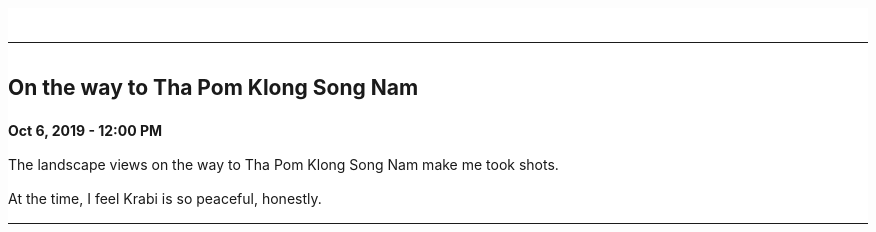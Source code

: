 <div class="pa-gallery-player-widget" style="width:100%; height:480px; display:none;" data-link="https://photos.app.goo.gl/Y46FFspUhLCqz7cG7" data-title="trip-201910-06-Ban Ko Lek" data-description="7 new photos added to shared album">
  <object data="https://lh3.googleusercontent.com/6t7yVMInJ6HgWfyLehNOf8SKV-ViCxoqbda8KP93i5oNUAzYsBs300xOoYz31aNZL6o0w2nagTEJWC3tZ9DuCFMOposYFj6uh52vsZR1qad07poRKgUM2u4MnzZlmzGHpn1i3gC55w=w1920-h1080"></object>
  <object data="https://lh3.googleusercontent.com/atmn8WD1mOR964AFUvS2UtHZkj_DIg-00f-M7girn7bRSZpT4TLcKePQ6kjsD9noXECEiatyJdb4Cz8JsB9KtZBw4aQgXFmqtx1g2-Kye-awVqjZ0B71JliQ4W_MzUTtWmRzyDZvZA=w1920-h1080"></object>
<object data="https://lh3.googleusercontent.com/OH8o3rnaIme-bkiw1QfQxscz6j-NOjJ_HCSEYexaGVo4iV_Av_THNfanbilpueXJDO-JLSeMHdCBu6B47ZSAeJkTI7Wbib1bAMdXvJYdFRH3_BCGflTkapcexpaSAhZzmkldKIkL1Q=w1920-h1080"></object>
  <object data="https://lh3.googleusercontent.com/UYwkle8uE2ZRZWRK5IZWQeX3NhI144jo3upIGX0u6kYZ_gTKlkM6L0XH6Y2wRxCLfK7aRdCdDhtQB3roZknXgX3Ur_KwahhAWD4QtbeToxnXGgFerlQivJxUNCBZUwMbDg5ydLFHnQ=w1920-h1080"></object>
  <object data="https://lh3.googleusercontent.com/8KriD4DmvKNNCsrnNHFq444hGK4AVTOzen6Hokco4b2GVSTOu8fo5hCTvddO-P8SSL2oHxxm-51B-UXum5nrfAcAVWZFRWiXPvXdwxLPUf8n1-17tYRn8scbpPiepdkxTdrIi3tq9A=w1920-h1080"></object>
  <object data="https://lh3.googleusercontent.com/SAqVgEGFYS5OceRRKXf7ig1bcR-mn3QU0eS8UUBFt6ih7HuvcFf5Cw0CfkkUVCwZP20YLxGV6368h5RJ_4L1KXAvJt--PMCmWW0YX5o5QwztUNvMoF_18Aiv4tT5UWg3EY-aRwuC9A=w1920-h1080"></object>
  <object data="https://lh3.googleusercontent.com/DpUiLiyMkTl8n6jIkcXfMCWuJ7NlNI5K75iU7xnbSCQW3sg1MIp5vLru4l8GpZWEBhVfcJW2B-SEvKW3B1qIt3j9VisL5R4Xq37m6NtiXDURaFVh-lf0Uiq8j3sEXnQJDDW7P0m1hQ=w1920-h1080"></object>
</div>

<br/>

<iframe src="https://www.google.com/maps/embed?pb=!1m18!1m12!1m3!1d31604.62999306466!2d98.8898445!3d8.0422909!2m3!1f0!2f0!3f0!3m2!1i1024!2i768!4f13.1!3m3!1m2!1s0x305194d223a5dcf9%3A0x9915a1560a406f83!2sBan%20Ko%20Lek!5e0!3m2!1sen!2sth!4v1570464106598!5m2!1sen!2sth" width="100%" height="450" frameborder="0" style="border:0;display:block;margin: 0 auto;" allowfullscreen=""></iframe>

---

## On the way to Tha Pom Klong Song Nam

**Oct 6, 2019 - 12:00 PM**

The landscape views on the way to Tha Pom Klong Song Nam make me took shots.

At the time, I feel Krabi is so peaceful, honestly.

<div class="pa-gallery-player-widget" style="width:100%; height:480px; display:none;" data-link="https://photos.app.goo.gl/GQukvfsULeqJBrWY8" data-title="trip-201910-07-go to Tha Pom Klong Song Nam" data-description="6 new photos added to shared album">
  <object data="https://lh3.googleusercontent.com/io8G5Qr8-T3D_fLzlhotxhpUk74x6hZ9V8TYDAuEO5ISLo4DJ64M8LIPdpiSPxKtgtSQITeeM-n21j3PoCKQGsLg6-AprgVivuD0VYOUkgexcpAyMIm34C5KtWVsNct1HTuQ3S0KtQ=w1920-h1080"></object>
  <object data="https://lh3.googleusercontent.com/t4Zbq1tiVSpr0za2f6SbeT90VTTnGyzY4AReABXm16ii47WVmRKKrXBqOeUeVu3Y1BKI7YB7l5NR1qZFEvXltomlTyxumgxLmKARzS8XGh0lzncJaKQXee9qD-9WP_2XNvtx2TfLdA=w1920-h1080"></object>
  <object data="https://lh3.googleusercontent.com/2_61cX-0-2mXDPqD4_r0fZiLU2_IY4vFkQQIvesioLRTbhwcojQts86H-FVtGdBk6Px8T-bxUIXXp8X8_yZ7I4FxxfKZhWZWy1w4BbhTcHZe4yP2r9N9mmntkH_UGPoSgvl-bXqtFQ=w1920-h1080"></object>
  <object data="https://lh3.googleusercontent.com/Xrj5iHC8KUaPou5IBdFsbb8CNEZtuUNdaG3a2kG2kloU_Fuoh4oqLGTEd6sbP6RTDj_y7HWa1CJeqrwoxuu1b9l6itbI03FdI3gGJXMf5I7YxHTQklo7xE_ba1BUZ8SCQakWhiLF5A=w1920-h1080"></object>
  <object data="https://lh3.googleusercontent.com/nqkkKDb3hZ_LLhdyBRMImnDRnMedGnhT3N95MoEu4jWF-1q_1lNGbpbA6tZVE4ZFBgzx4qNaCsh76XmEf8L1EARF_Ob9b5YSWwfZpy5zSpymrrqh-1Rz14xcz6fszhutuzzgXRKjmQ=w1920-h1080"></object>
  <object data="https://lh3.googleusercontent.com/Qbqx8Jv7LwXK2__yq946FP0bITEny7Br8olEad-GLsgueRYPK4PHMbGf2U3St1w44J42Bz9rp3K9QF7OR5NofX9VwNSSLVO-1rOqYu-C4no7IbaSEqHEPH1f-YWFhWzm-IknHyItrg=w1920-h1080"></object>
</div>

---